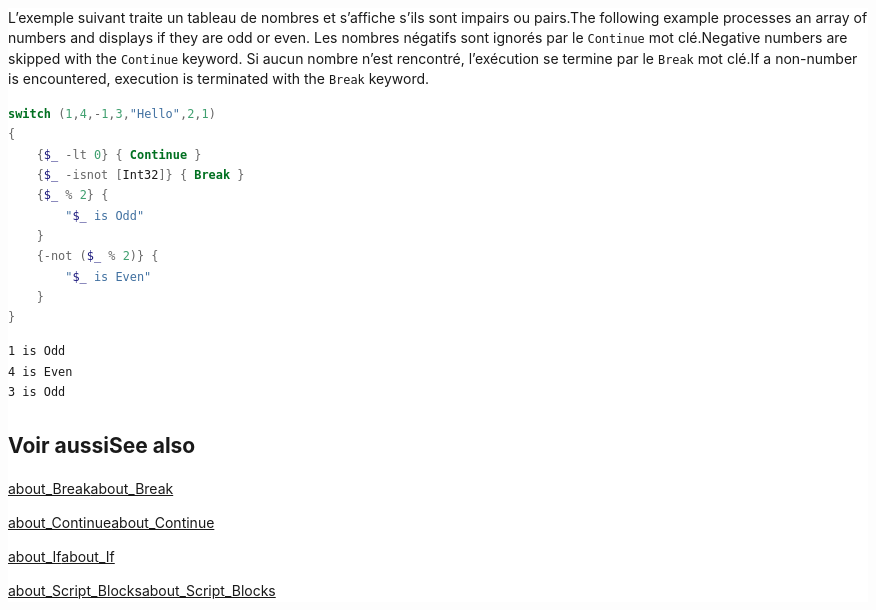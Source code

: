 <span data-ttu-id="c4ad9-173">L’exemple suivant traite un tableau de nombres et s’affiche s’ils sont impairs ou pairs.</span><span class="sxs-lookup"><span data-stu-id="c4ad9-173">The following example processes an array of numbers and displays if they are odd or even.</span></span> <span data-ttu-id="c4ad9-174">Les nombres négatifs sont ignorés par le `Continue` mot clé.</span><span class="sxs-lookup"><span data-stu-id="c4ad9-174">Negative numbers are skipped with the `Continue` keyword.</span></span> <span data-ttu-id="c4ad9-175">Si aucun nombre n’est rencontré, l’exécution se termine par le `Break` mot clé.</span><span class="sxs-lookup"><span data-stu-id="c4ad9-175">If a non-number is encountered, execution is terminated with the `Break` keyword.</span></span>

```powershell
switch (1,4,-1,3,"Hello",2,1)
{
    {$_ -lt 0} { Continue }
    {$_ -isnot [Int32]} { Break }
    {$_ % 2} {
        "$_ is Odd"
    }
    {-not ($_ % 2)} {
        "$_ is Even"
    }
}
```

```Output
1 is Odd
4 is Even
3 is Odd
```

## <a name="see-also"></a><span data-ttu-id="c4ad9-176">Voir aussi</span><span class="sxs-lookup"><span data-stu-id="c4ad9-176">See also</span></span>

[<span data-ttu-id="c4ad9-177">about_Break</span><span class="sxs-lookup"><span data-stu-id="c4ad9-177">about_Break</span></span>](about_Break.md)

[<span data-ttu-id="c4ad9-178">about_Continue</span><span class="sxs-lookup"><span data-stu-id="c4ad9-178">about_Continue</span></span>](about_Continue.md)

[<span data-ttu-id="c4ad9-179">about_If</span><span class="sxs-lookup"><span data-stu-id="c4ad9-179">about_If</span></span>](about_If.md)

[<span data-ttu-id="c4ad9-180">about_Script_Blocks</span><span class="sxs-lookup"><span data-stu-id="c4ad9-180">about_Script_Blocks</span></span>](about_Script_Blocks.md)
